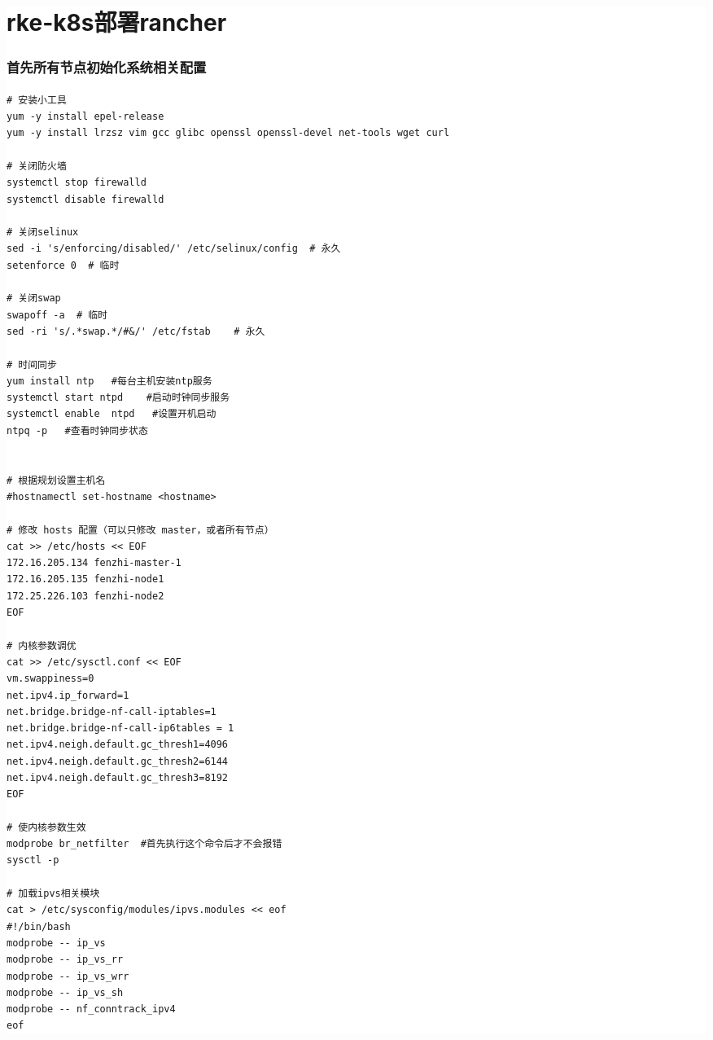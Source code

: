 # rke-k8s部署rancher

### **首先所有节点初始化系统相关配置**

```
# 安装小工具
yum -y install epel-release
yum -y install lrzsz vim gcc glibc openssl openssl-devel net-tools wget curl

# 关闭防火墙
systemctl stop firewalld
systemctl disable firewalld
 
# 关闭selinux
sed -i 's/enforcing/disabled/' /etc/selinux/config  # 永久
setenforce 0  # 临时
 
# 关闭swap
swapoff -a  # 临时
sed -ri 's/.*swap.*/#&/' /etc/fstab    # 永久

# 时间同步
yum install ntp   #每台主机安装ntp服务
systemctl start ntpd    #启动时钟同步服务
systemctl enable  ntpd   #设置开机启动
ntpq -p   #查看时钟同步状态

 
# 根据规划设置主机名
#hostnamectl set-hostname <hostname>
 
# 修改 hosts 配置（可以只修改 master，或者所有节点）
cat >> /etc/hosts << EOF
172.16.205.134 fenzhi-master-1
172.16.205.135 fenzhi-node1
172.25.226.103 fenzhi-node2
EOF
 
# 内核参数调优
cat >> /etc/sysctl.conf << EOF
vm.swappiness=0
net.ipv4.ip_forward=1
net.bridge.bridge-nf-call-iptables=1
net.bridge.bridge-nf-call-ip6tables = 1
net.ipv4.neigh.default.gc_thresh1=4096
net.ipv4.neigh.default.gc_thresh2=6144
net.ipv4.neigh.default.gc_thresh3=8192
EOF

# 使内核参数生效
modprobe br_netfilter  #首先执行这个命令后才不会报错
sysctl -p

# 加载ipvs相关模块
cat > /etc/sysconfig/modules/ipvs.modules << eof
#!/bin/bash
modprobe -- ip_vs
modprobe -- ip_vs_rr
modprobe -- ip_vs_wrr
modprobe -- ip_vs_sh
modprobe -- nf_conntrack_ipv4
eof
```